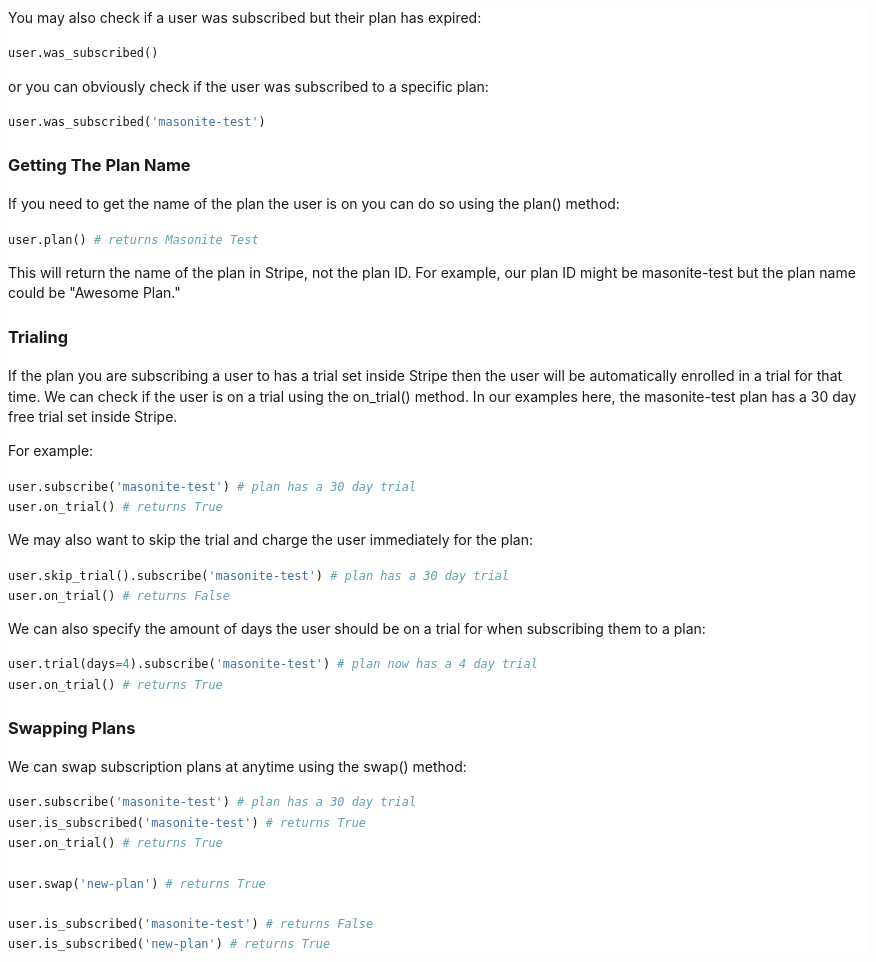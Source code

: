 You may also check if a user was subscribed but their plan has expired:

```python
user.was_subscribed()
```

or you can obviously check if the user was subscribed to a specific plan:

```python
user.was_subscribed('masonite-test')
```

### Getting The Plan Name

If you need to get the name of the plan the user is on you can do so using the plan\(\) method:

```python
user.plan() # returns Masonite Test
```

This will return the name of the plan in Stripe, not the plan ID. For example, our plan ID might be masonite-test but the plan name could be "Awesome Plan."

### Trialing

If the plan you are subscribing a user to has a trial set inside Stripe then the user will be automatically enrolled in a trial for that time. We can check if the user is on a trial using the on\_trial\(\) method. In our examples here, the masonite-test plan has a 30 day free trial set inside Stripe.

For example:

```python
user.subscribe('masonite-test') # plan has a 30 day trial
user.on_trial() # returns True
```

We may also want to skip the trial and charge the user immediately for the plan:

```python
user.skip_trial().subscribe('masonite-test') # plan has a 30 day trial
user.on_trial() # returns False
```

We can also specify the amount of days the user should be on a trial for when subscribing them to a plan:

```python
user.trial(days=4).subscribe('masonite-test') # plan now has a 4 day trial
user.on_trial() # returns True
```

### Swapping Plans

We can swap subscription plans at anytime using the swap\(\) method:

```python
user.subscribe('masonite-test') # plan has a 30 day trial
user.is_subscribed('masonite-test') # returns True
user.on_trial() # returns True
​
user.swap('new-plan') # returns True
​
user.is_subscribed('masonite-test') # returns False
user.is_subscribed('new-plan') # returns True
```
